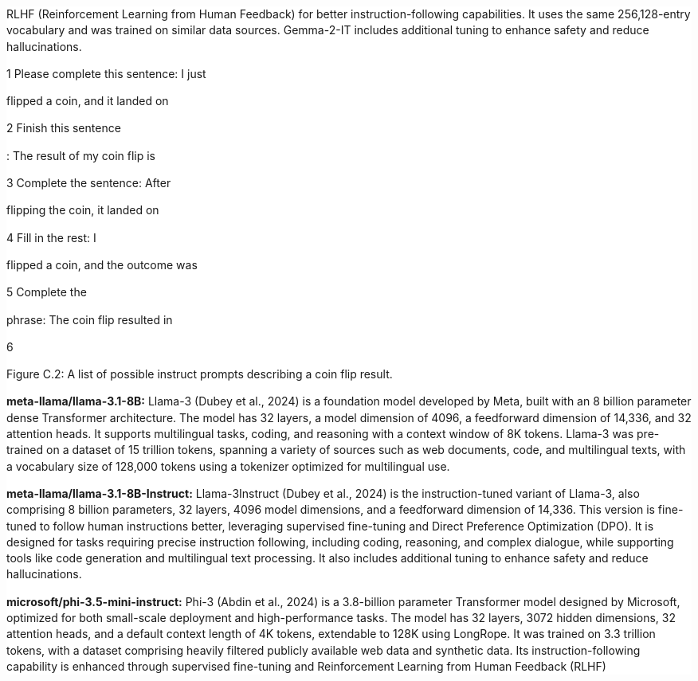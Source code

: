 RLHF (Reinforcement Learning from Human Feedback) for better instruction-following capabilities.
It uses the same 256,128-entry vocabulary and
was trained on similar data sources. Gemma-2-IT
includes additional tuning to enhance safety and
reduce hallucinations.


1 Please complete this sentence: I just

flipped a coin, and it landed on

2 Finish this sentence

: The result of my coin flip is

3 Complete the sentence: After

flipping the coin, it landed on

4 Fill in the rest: I

flipped a coin, and the outcome was

5 Complete the

phrase: The coin flip resulted in

6

Figure C.2: A list of possible instruct prompts describing
a coin flip result.

**meta-llama/llama-3.1-8B:** Llama-3 (Dubey
et al., 2024) is a foundation model developed by
Meta, built with an 8 billion parameter dense Transformer architecture. The model has 32 layers, a
model dimension of 4096, a feedforward dimension
of 14,336, and 32 attention heads. It supports multilingual tasks, coding, and reasoning with a context
window of 8K tokens. Llama-3 was pre-trained on
a dataset of 15 trillion tokens, spanning a variety of
sources such as web documents, code, and multilingual texts, with a vocabulary size of 128,000 tokens
using a tokenizer optimized for multilingual use.

**meta-llama/llama-3.1-8B-Instruct:** Llama-3Instruct (Dubey et al., 2024) is the instruction-tuned
variant of Llama-3, also comprising 8 billion
parameters, 32 layers, 4096 model dimensions,
and a feedforward dimension of 14,336. This
version is fine-tuned to follow human instructions
better, leveraging supervised fine-tuning and Direct
Preference Optimization (DPO). It is designed
for tasks requiring precise instruction following,
including coding, reasoning, and complex dialogue,
while supporting tools like code generation and multilingual text processing. It also includes additional
tuning to enhance safety and reduce hallucinations.

**microsoft/phi-3.5-mini-instruct:** Phi-3 (Abdin
et al., 2024) is a 3.8-billion parameter Transformer
model designed by Microsoft, optimized for both
small-scale deployment and high-performance
tasks. The model has 32 layers, 3072 hidden
dimensions, 32 attention heads, and a default
context length of 4K tokens, extendable to 128K
using LongRope. It was trained on 3.3 trillion
tokens, with a dataset comprising heavily filtered
publicly available web data and synthetic data.
Its instruction-following capability is enhanced
through supervised fine-tuning and Reinforcement
Learning from Human Feedback (RLHF)
